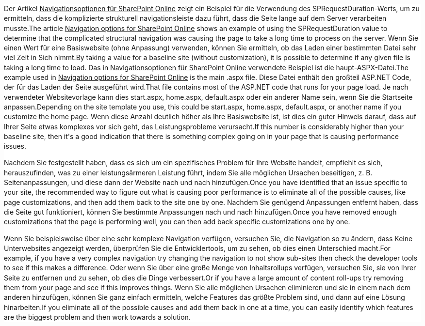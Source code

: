<span data-ttu-id="927bd-150">Der Artikel [Navigationsoptionen für SharePoint Online](navigation-options-for-sharepoint-online.md) zeigt ein Beispiel für die Verwendung des SPRequestDuration-Werts, um zu ermitteln, dass die komplizierte strukturell navigationsleiste dazu führt, dass die Seite lange auf dem Server verarbeiten musste.</span><span class="sxs-lookup"><span data-stu-id="927bd-150">The article [Navigation options for SharePoint Online](navigation-options-for-sharepoint-online.md) shows an example of using the SPRequestDuration value to determine that the complicated structural navigation was causing the page to take a long time to process on the server.</span></span> <span data-ttu-id="927bd-151">Wenn Sie einen Wert für eine Basiswebsite (ohne Anpassung) verwenden, können Sie ermitteln, ob das Laden einer bestimmten Datei sehr viel Zeit in Sich nimmt.</span><span class="sxs-lookup"><span data-stu-id="927bd-151">By taking a value for a baseline site (without customization), it is possible to determine if any given file is taking a long time to load.</span></span> <span data-ttu-id="927bd-152">Das in [Navigationsoptionen für SharePoint Online](navigation-options-for-sharepoint-online.md) verwendete Beispiel ist die haupt-ASPX-Datei.</span><span class="sxs-lookup"><span data-stu-id="927bd-152">The example used in [Navigation options for SharePoint Online](navigation-options-for-sharepoint-online.md) is the main .aspx file.</span></span> <span data-ttu-id="927bd-153">Diese Datei enthält den großteil ASP.NET Code, der für das Laden der Seite ausgeführt wird.</span><span class="sxs-lookup"><span data-stu-id="927bd-153">That file contains most of the ASP.NET code that runs for your page load.</span></span> <span data-ttu-id="927bd-154">Je nach verwendeter Websitevorlage kann dies start.aspx, home.aspx, default.aspx oder ein anderer Name sein, wenn Sie die Startseite anpassen.</span><span class="sxs-lookup"><span data-stu-id="927bd-154">Depending on the site template you use, this could be start.aspx, home.aspx, default.aspx, or another name if you customize the home page.</span></span> <span data-ttu-id="927bd-155">Wenn diese Anzahl deutlich höher als Ihre Basiswebsite ist, ist dies ein guter Hinweis darauf, dass auf Ihrer Seite etwas komplexes vor sich geht, das Leistungsprobleme verursacht.</span><span class="sxs-lookup"><span data-stu-id="927bd-155">If this number is considerably higher than your baseline site, then it's a good indication that there is something complex going on in your page that is causing performance issues.</span></span>
  
<span data-ttu-id="927bd-156">Nachdem Sie festgestellt haben, dass es sich um ein spezifisches Problem für Ihre Website handelt, empfiehlt es sich, herauszufinden, was zu einer leistungsärmeren Leistung führt, indem Sie alle möglichen Ursachen beseitigen, z. B. Seitenanpassungen, und diese dann der Website nach und nach hinzufügen.</span><span class="sxs-lookup"><span data-stu-id="927bd-156">Once you have identified that an issue specific to your site, the recommended way to figure out what is causing poor performance is to eliminate all of the possible causes, like page customizations, and then add them back to the site one by one.</span></span> <span data-ttu-id="927bd-157">Nachdem Sie genügend Anpassungen entfernt haben, dass die Seite gut funktioniert, können Sie bestimmte Anpassungen nach und nach hinzufügen.</span><span class="sxs-lookup"><span data-stu-id="927bd-157">Once you have removed enough customizations that the page is performing well, you can then add back specific customizations one by one.</span></span>
  
<span data-ttu-id="927bd-158">Wenn Sie beispielsweise über eine sehr komplexe Navigation verfügen, versuchen Sie, die Navigation so zu ändern, dass Keine Unterwebsites angezeigt werden, überprüfen Sie die Entwicklertools, um zu sehen, ob dies einen Unterschied macht.</span><span class="sxs-lookup"><span data-stu-id="927bd-158">For example, if you have a very complex navigation try changing the navigation to not show sub-sites then check the developer tools to see if this makes a difference.</span></span> <span data-ttu-id="927bd-159">Oder wenn Sie über eine große Menge von Inhaltsrollups verfügen, versuchen Sie, sie von Ihrer Seite zu entfernen und zu sehen, ob dies die Dinge verbessert.</span><span class="sxs-lookup"><span data-stu-id="927bd-159">Or if you have a large amount of content roll-ups try removing them from your page and see if this improves things.</span></span> <span data-ttu-id="927bd-160">Wenn Sie alle möglichen Ursachen eliminieren und sie in einem nach dem anderen hinzufügen, können Sie ganz einfach ermitteln, welche Features das größte Problem sind, und dann auf eine Lösung hinarbeiten.</span><span class="sxs-lookup"><span data-stu-id="927bd-160">If you eliminate all of the possible causes and add them back in one at a time, you can easily identify which features are the biggest problem and then work towards a solution.</span></span>